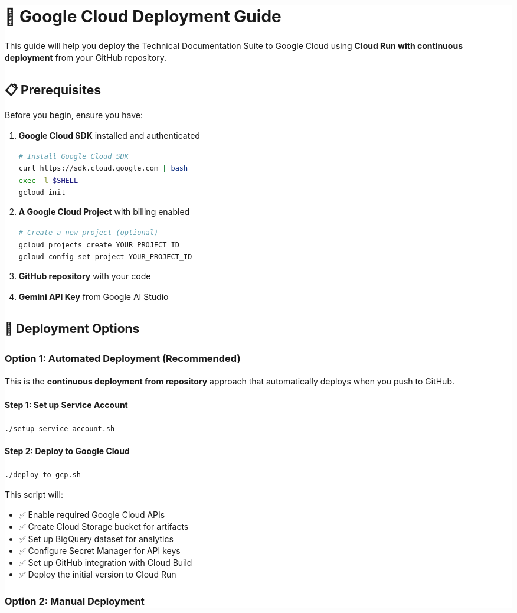 # 🚀 Google Cloud Deployment Guide

This guide will help you deploy the Technical Documentation Suite to Google Cloud using **Cloud Run with continuous deployment** from your GitHub repository.

## 📋 Prerequisites

Before you begin, ensure you have:

1. **Google Cloud SDK** installed and authenticated
   ```bash
   # Install Google Cloud SDK
   curl https://sdk.cloud.google.com | bash
   exec -l $SHELL
   gcloud init
   ```

2. **A Google Cloud Project** with billing enabled
   ```bash
   # Create a new project (optional)
   gcloud projects create YOUR_PROJECT_ID
   gcloud config set project YOUR_PROJECT_ID
   ```

3. **GitHub repository** with your code
4. **Gemini API Key** from Google AI Studio

## 🔧 Deployment Options

### Option 1: Automated Deployment (Recommended)

This is the **continuous deployment from repository** approach that automatically deploys when you push to GitHub.

#### Step 1: Set up Service Account
```bash
./setup-service-account.sh
```

#### Step 2: Deploy to Google Cloud
```bash
./deploy-to-gcp.sh
```

This script will:
- ✅ Enable required Google Cloud APIs
- ✅ Create Cloud Storage bucket for artifacts
- ✅ Set up BigQuery dataset for analytics
- ✅ Configure Secret Manager for API keys
- ✅ Set up GitHub integration with Cloud Build
- ✅ Deploy the initial version to Cloud Run

### Option 2: Manual Deployment
